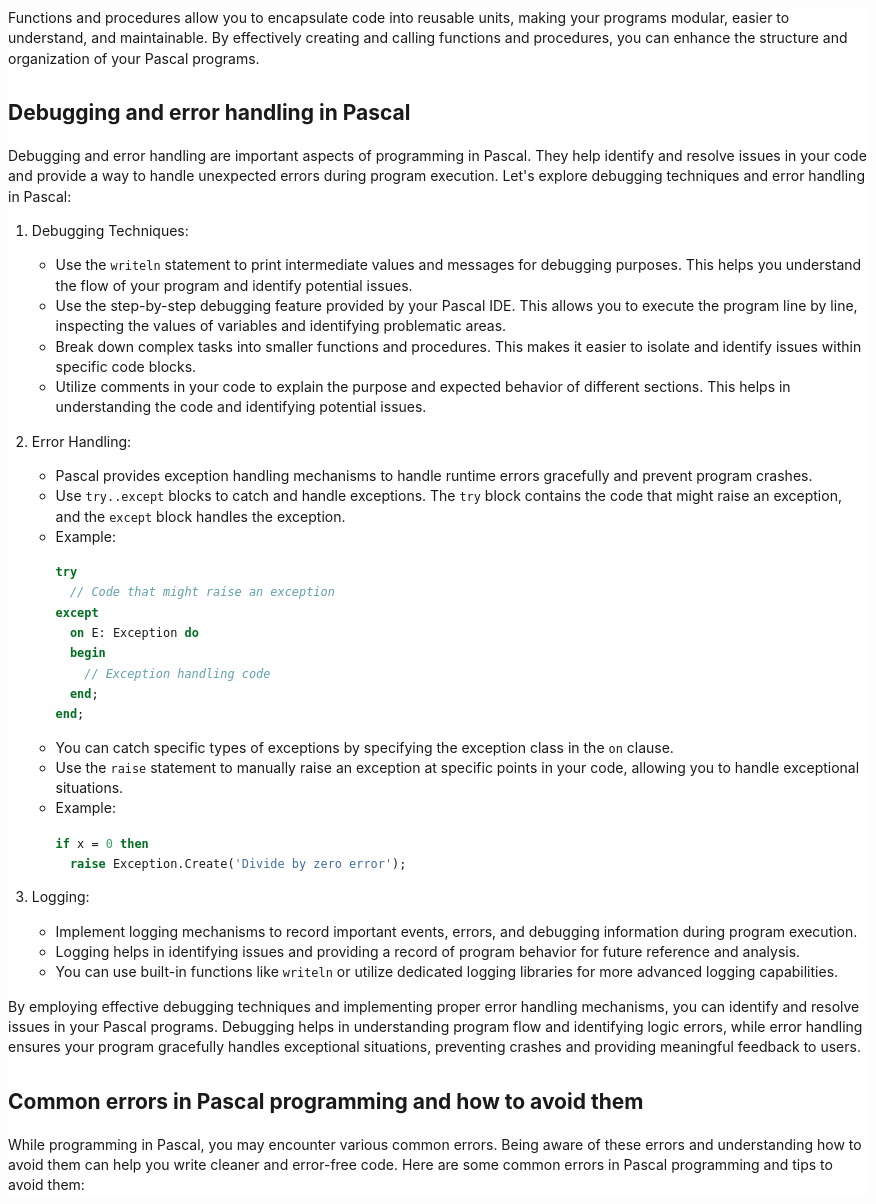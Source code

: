 Functions and procedures allow you to encapsulate code into reusable units, making your programs modular, easier to understand, and maintainable. By effectively creating and calling functions and procedures, you can enhance the structure and organization of your Pascal programs.
## Debugging and error handling in Pascal
Debugging and error handling are important aspects of programming in Pascal. They help identify and resolve issues in your code and provide a way to handle unexpected errors during program execution. Let's explore debugging techniques and error handling in Pascal:

1. Debugging Techniques:
   - Use the `writeln` statement to print intermediate values and messages for debugging purposes. This helps you understand the flow of your program and identify potential issues.
   - Use the step-by-step debugging feature provided by your Pascal IDE. This allows you to execute the program line by line, inspecting the values of variables and identifying problematic areas.
   - Break down complex tasks into smaller functions and procedures. This makes it easier to isolate and identify issues within specific code blocks.
   - Utilize comments in your code to explain the purpose and expected behavior of different sections. This helps in understanding the code and identifying potential issues.

2. Error Handling:
   - Pascal provides exception handling mechanisms to handle runtime errors gracefully and prevent program crashes.
   - Use `try..except` blocks to catch and handle exceptions. The `try` block contains the code that might raise an exception, and the `except` block handles the exception.
   - Example:
     ```pascal
     try
       // Code that might raise an exception
     except
       on E: Exception do
       begin
         // Exception handling code
       end;
     end;
     ```
   - You can catch specific types of exceptions by specifying the exception class in the `on` clause.
   - Use the `raise` statement to manually raise an exception at specific points in your code, allowing you to handle exceptional situations.
   - Example:
     ```pascal
     if x = 0 then
       raise Exception.Create('Divide by zero error');
     ```

3. Logging:
   - Implement logging mechanisms to record important events, errors, and debugging information during program execution.
   - Logging helps in identifying issues and providing a record of program behavior for future reference and analysis.
   - You can use built-in functions like `writeln` or utilize dedicated logging libraries for more advanced logging capabilities.

By employing effective debugging techniques and implementing proper error handling mechanisms, you can identify and resolve issues in your Pascal programs. Debugging helps in understanding program flow and identifying logic errors, while error handling ensures your program gracefully handles exceptional situations, preventing crashes and providing meaningful feedback to users.
## Common errors in Pascal programming and how to avoid them
While programming in Pascal, you may encounter various common errors. Being aware of these errors and understanding how to avoid them can help you write cleaner and error-free code. Here are some common errors in Pascal programming and tips to avoid them:
